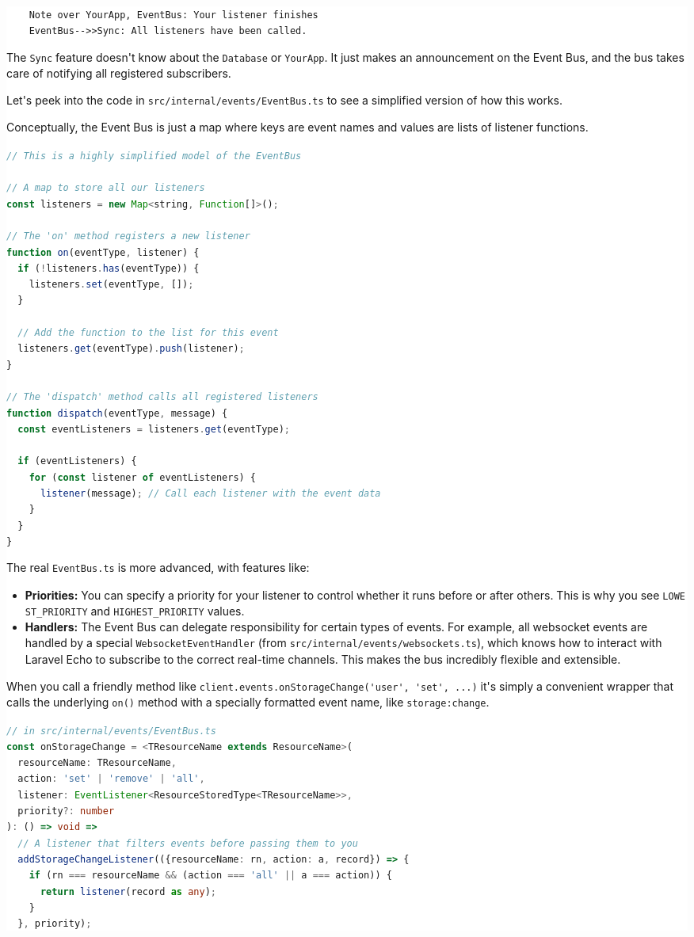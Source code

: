 ```mermaid
    Note over YourApp, EventBus: Your listener finishes
    EventBus-->>Sync: All listeners have been called.
```
The `Sync` feature doesn't know about the `Database` or `YourApp`. It just makes an announcement on the Event Bus, and the bus takes care of notifying all registered subscribers.

Let's peek into the code in `src/internal/events/EventBus.ts` to see a simplified version of how this works.

Conceptually, the Event Bus is just a map where keys are event names and values are lists of listener functions.

```javascript
// This is a highly simplified model of the EventBus

// A map to store all our listeners
const listeners = new Map<string, Function[]>();

// The 'on' method registers a new listener
function on(eventType, listener) {
  if (!listeners.has(eventType)) {
    listeners.set(eventType, []);
  }

  // Add the function to the list for this event
  listeners.get(eventType).push(listener);
}

// The 'dispatch' method calls all registered listeners
function dispatch(eventType, message) {
  const eventListeners = listeners.get(eventType);

  if (eventListeners) {
    for (const listener of eventListeners) {
      listener(message); // Call each listener with the event data
    }
  }
}
```

The real `EventBus.ts` is more advanced, with features like:
*   **Priorities:** You can specify a priority for your listener to control whether it runs before or after others. This is why you see `LOWEST_PRIORITY` and `HIGHEST_PRIORITY` values.
*   **Handlers:** The Event Bus can delegate responsibility for certain types of events. For example, all websocket events are handled by a special `WebsocketEventHandler` (from `src/internal/events/websockets.ts`), which knows how to interact with Laravel Echo to subscribe to the correct real-time channels. This makes the bus incredibly flexible and extensible.

When you call a friendly method like `client.events.onStorageChange('user', 'set', ...)` it's simply a convenient wrapper that calls the underlying `on()` method with a specially formatted event name, like `storage:change`.

```typescript
// in src/internal/events/EventBus.ts
const onStorageChange = <TResourceName extends ResourceName>(
  resourceName: TResourceName,
  action: 'set' | 'remove' | 'all',
  listener: EventListener<ResourceStoredType<TResourceName>>,
  priority?: number
): () => void =>
  // A listener that filters events before passing them to you
  addStorageChangeListener(({resourceName: rn, action: a, record}) => {
    if (rn === resourceName && (action === 'all' || a === action)) {
      return listener(record as any);
    }
  }, priority);
```